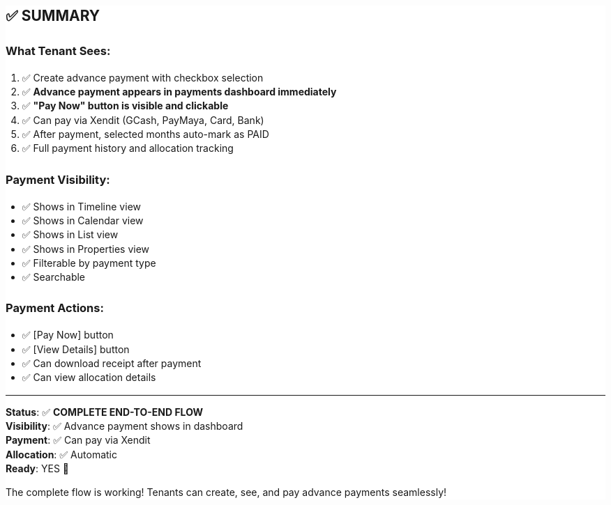 
## ✅ SUMMARY

### **What Tenant Sees**:
1. ✅ Create advance payment with checkbox selection
2. ✅ **Advance payment appears in payments dashboard immediately**
3. ✅ **"Pay Now" button is visible and clickable**
4. ✅ Can pay via Xendit (GCash, PayMaya, Card, Bank)
5. ✅ After payment, selected months auto-mark as PAID
6. ✅ Full payment history and allocation tracking

### **Payment Visibility**:
- ✅ Shows in Timeline view
- ✅ Shows in Calendar view
- ✅ Shows in List view
- ✅ Shows in Properties view
- ✅ Filterable by payment type
- ✅ Searchable

### **Payment Actions**:
- ✅ [Pay Now] button
- ✅ [View Details] button
- ✅ Can download receipt after payment
- ✅ Can view allocation details

---

**Status**: ✅ **COMPLETE END-TO-END FLOW**  
**Visibility**: ✅ Advance payment shows in dashboard  
**Payment**: ✅ Can pay via Xendit  
**Allocation**: ✅ Automatic  
**Ready**: YES 🚀

The complete flow is working! Tenants can create, see, and pay advance payments seamlessly!
